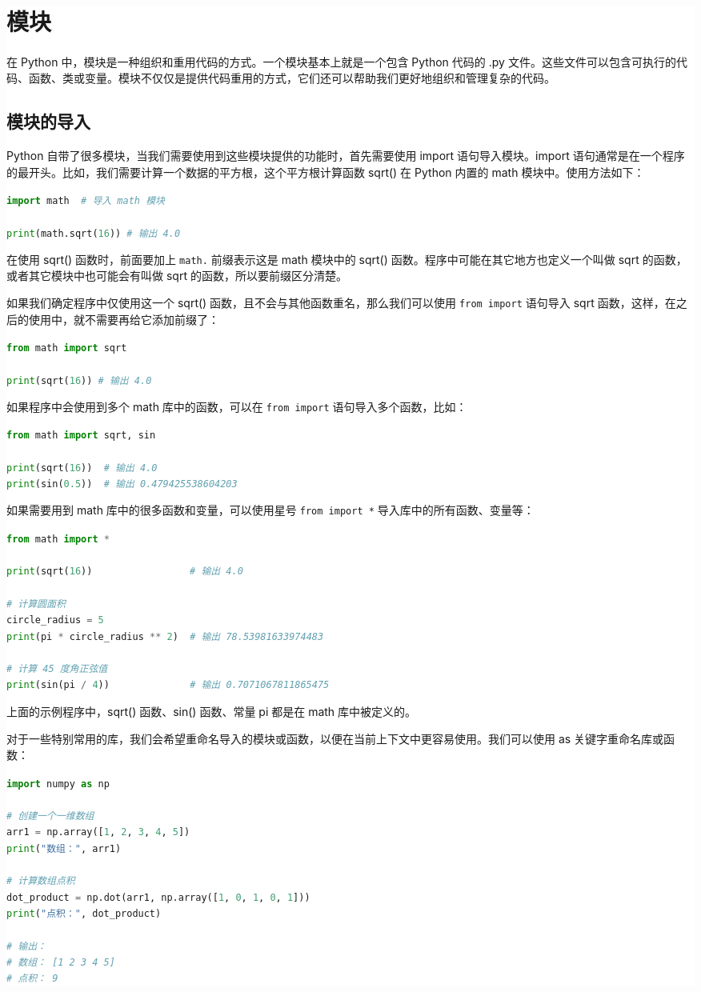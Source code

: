 # 模块

在 Python 中，模块是一种组织和重用代码的方式。一个模块基本上就是一个包含 Python 代码的 .py 文件。这些文件可以包含可执行的代码、函数、类或变量。模块不仅仅是提供代码重用的方式，它们还可以帮助我们更好地组织和管理复杂的代码。

## 模块的导入

Python 自带了很多模块，当我们需要使用到这些模块提供的功能时，首先需要使用 import 语句导入模块。import 语句通常是在一个程序的最开头。比如，我们需要计算一个数据的平方根，这个平方根计算函数 sqrt() 在 Python 内置的 math 模块中。使用方法如下：

```python
import math  # 导入 math 模块

print(math.sqrt(16)) # 输出 4.0
```

在使用 sqrt() 函数时，前面要加上 `math.` 前缀表示这是 math 模块中的 sqrt() 函数。程序中可能在其它地方也定义一个叫做 sqrt 的函数，或者其它模块中也可能会有叫做 sqrt 的函数，所以要前缀区分清楚。

如果我们确定程序中仅使用这一个 sqrt() 函数，且不会与其他函数重名，那么我们可以使用 `from import` 语句导入 sqrt 函数，这样，在之后的使用中，就不需要再给它添加前缀了：

```python
from math import sqrt

print(sqrt(16)) # 输出 4.0
```

如果程序中会使用到多个 math 库中的函数，可以在 `from import` 语句导入多个函数，比如：

```python
from math import sqrt, sin

print(sqrt(16))  # 输出 4.0
print(sin(0.5))  # 输出 0.479425538604203
```

如果需要用到 math 库中的很多函数和变量，可以使用星号 `from import *` 导入库中的所有函数、变量等：

```python
from math import *

print(sqrt(16))                 # 输出 4.0

# 计算圆面积
circle_radius = 5
print(pi * circle_radius ** 2)  # 输出 78.53981633974483

# 计算 45 度角正弦值
print(sin(pi / 4))              # 输出 0.7071067811865475
```

上面的示例程序中，sqrt() 函数、sin() 函数、常量 pi 都是在 math 库中被定义的。

对于一些特别常用的库，我们会希望重命名导入的模块或函数，以便在当前上下文中更容易使用。我们可以使用 as 关键字重命名库或函数：

```python
import numpy as np

# 创建一个一维数组
arr1 = np.array([1, 2, 3, 4, 5])
print("数组：", arr1)

# 计算数组点积
dot_product = np.dot(arr1, np.array([1, 0, 1, 0, 1]))
print("点积：", dot_product)

# 输出：
# 数组： [1 2 3 4 5]
# 点积： 9
```
